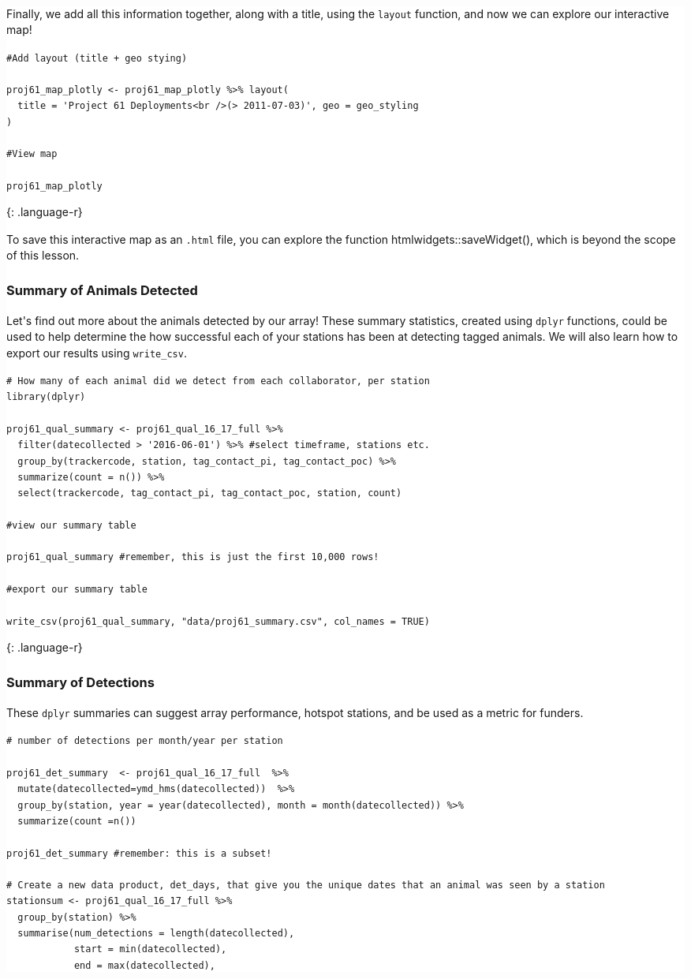 Finally, we add all this information together, along with a title, using the `layout` function, and now we can explore our interactive map!
~~~
#Add layout (title + geo stying)

proj61_map_plotly <- proj61_map_plotly %>% layout(
  title = 'Project 61 Deployments<br />(> 2011-07-03)', geo = geo_styling
)

#View map

proj61_map_plotly
~~~
{: .language-r}

To save this interactive map as an `.html` file, you can explore the function htmlwidgets::saveWidget(), which is beyond the scope of this lesson.

### Summary of Animals Detected

Let's find out more about the animals detected by our array! These summary statistics, created using `dplyr` functions, could be used to help determine the how successful each of your stations has been at detecting tagged animals. We will also learn how to export our results using `write_csv`.

~~~
# How many of each animal did we detect from each collaborator, per station
library(dplyr)

proj61_qual_summary <- proj61_qual_16_17_full %>% 
  filter(datecollected > '2016-06-01') %>% #select timeframe, stations etc.
  group_by(trackercode, station, tag_contact_pi, tag_contact_poc) %>% 
  summarize(count = n()) %>% 
  select(trackercode, tag_contact_pi, tag_contact_poc, station, count)

#view our summary table

proj61_qual_summary #remember, this is just the first 10,000 rows!

#export our summary table

write_csv(proj61_qual_summary, "data/proj61_summary.csv", col_names = TRUE)
~~~
{: .language-r}

### Summary of Detections

These `dplyr` summaries can suggest array performance, hotspot stations, and be used as a metric for funders.

~~~
# number of detections per month/year per station 

proj61_det_summary  <- proj61_qual_16_17_full  %>% 
  mutate(datecollected=ymd_hms(datecollected))  %>% 
  group_by(station, year = year(datecollected), month = month(datecollected)) %>% 
  summarize(count =n())

proj61_det_summary #remember: this is a subset!

# Create a new data product, det_days, that give you the unique dates that an animal was seen by a station
stationsum <- proj61_qual_16_17_full %>% 
  group_by(station) %>%
  summarise(num_detections = length(datecollected),
            start = min(datecollected),
            end = max(datecollected),
~~~